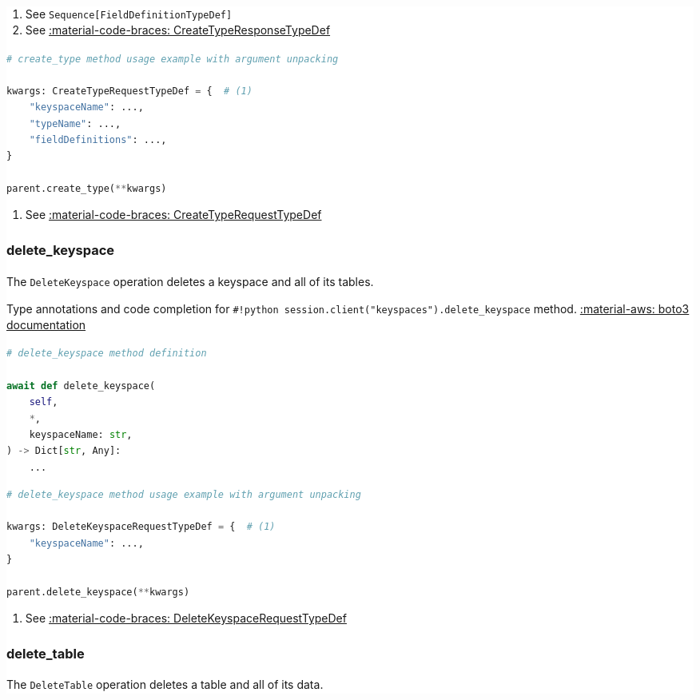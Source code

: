 1. See `Sequence[FieldDefinitionTypeDef]`
2. See [:material-code-braces: CreateTypeResponseTypeDef](./type_defs.md#createtyperesponsetypedef)


```python
# create_type method usage example with argument unpacking

kwargs: CreateTypeRequestTypeDef = {  # (1)
    "keyspaceName": ...,
    "typeName": ...,
    "fieldDefinitions": ...,
}

parent.create_type(**kwargs)
```

1. See [:material-code-braces: CreateTypeRequestTypeDef](./type_defs.md#createtyperequesttypedef)

### delete\_keyspace

The <code>DeleteKeyspace</code> operation deletes a keyspace and all of its
tables.

Type annotations and code completion for `#!python session.client("keyspaces").delete_keyspace` method.
[:material-aws: boto3 documentation](https://boto3.amazonaws.com/v1/documentation/api/latest/reference/services/keyspaces.html#Keyspaces.Client)

```python
# delete_keyspace method definition

await def delete_keyspace(
    self,
    *,
    keyspaceName: str,
) -> Dict[str, Any]:
    ...
```

```python
# delete_keyspace method usage example with argument unpacking

kwargs: DeleteKeyspaceRequestTypeDef = {  # (1)
    "keyspaceName": ...,
}

parent.delete_keyspace(**kwargs)
```

1. See [:material-code-braces: DeleteKeyspaceRequestTypeDef](./type_defs.md#deletekeyspacerequesttypedef)

### delete\_table

The <code>DeleteTable</code> operation deletes a table and all of its data.
